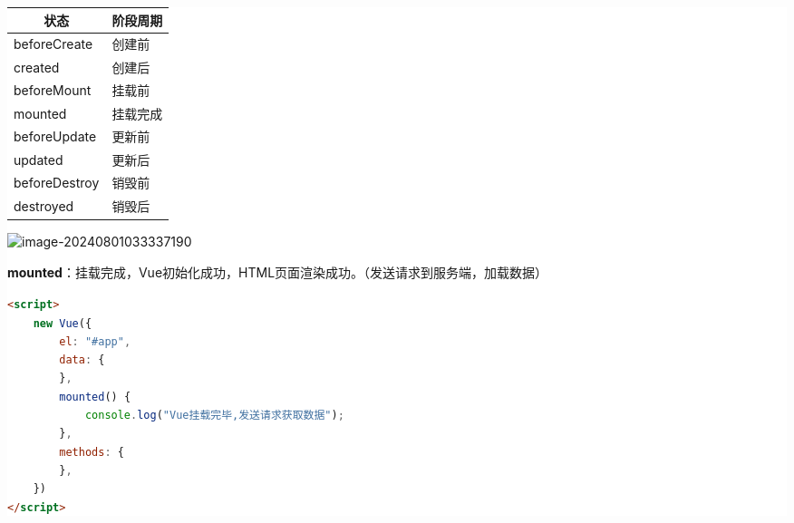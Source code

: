 | **状态**      | **阶段周期** |
| ------------- | ------------ |
| beforeCreate  | 创建前       |
| created       | 创建后       |
| beforeMount   | 挂载前       |
| mounted       | 挂载完成     |
| beforeUpdate  | 更新前       |
| updated       | 更新后       |
| beforeDestroy | 销毁前       |
| destroyed     | 销毁后       |

![image-20240801033337190](https://raw.githubusercontent.com/Jenlybein/My-Typora-Images/imgs/202408010333827.png)

**mounted**：挂载完成，Vue初始化成功，HTML页面渲染成功。（发送请求到服务端，加载数据）

```html
<script>
    new Vue({
        el: "#app",
        data: {
        },
        mounted() {
            console.log("Vue挂载完毕,发送请求获取数据");
        },
        methods: {
        },
    })
</script>
```

